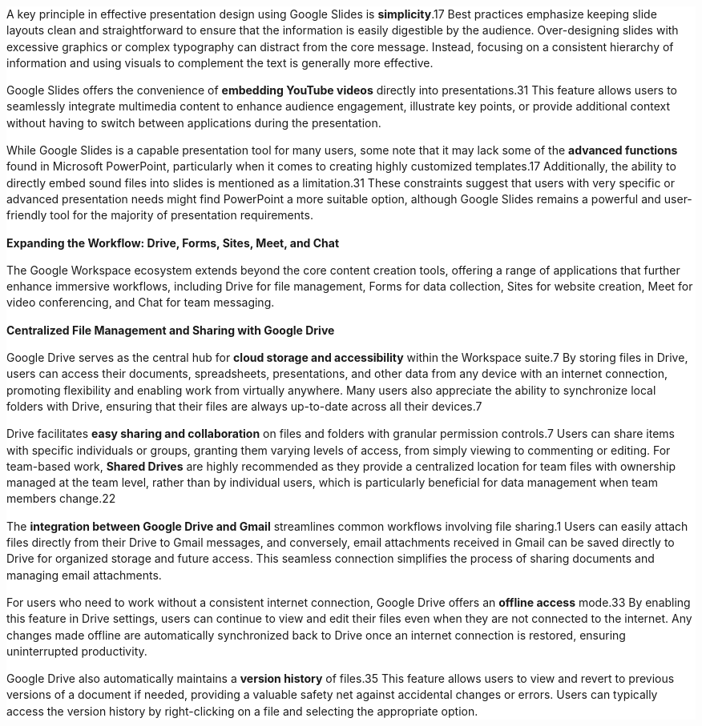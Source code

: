 A key principle in effective presentation design using Google Slides is **simplicity**.17 Best practices emphasize keeping slide layouts clean and straightforward to ensure that the information is easily digestible by the audience. Over-designing slides with excessive graphics or complex typography can distract from the core message. Instead, focusing on a consistent hierarchy of information and using visuals to complement the text is generally more effective.

Google Slides offers the convenience of **embedding YouTube videos** directly into presentations.31 This feature allows users to seamlessly integrate multimedia content to enhance audience engagement, illustrate key points, or provide additional context without having to switch between applications during the presentation.

While Google Slides is a capable presentation tool for many users, some note that it may lack some of the **advanced functions** found in Microsoft PowerPoint, particularly when it comes to creating highly customized templates.17 Additionally, the ability to directly embed sound files into slides is mentioned as a limitation.31 These constraints suggest that users with very specific or advanced presentation needs might find PowerPoint a more suitable option, although Google Slides remains a powerful and user-friendly tool for the majority of presentation requirements.

**Expanding the Workflow: Drive, Forms, Sites, Meet, and Chat**

The Google Workspace ecosystem extends beyond the core content creation tools, offering a range of applications that further enhance immersive workflows, including Drive for file management, Forms for data collection, Sites for website creation, Meet for video conferencing, and Chat for team messaging.

**Centralized File Management and Sharing with Google Drive**

Google Drive serves as the central hub for **cloud storage and accessibility** within the Workspace suite.7 By storing files in Drive, users can access their documents, spreadsheets, presentations, and other data from any device with an internet connection, promoting flexibility and enabling work from virtually anywhere. Many users also appreciate the ability to synchronize local folders with Drive, ensuring that their files are always up-to-date across all their devices.7

Drive facilitates **easy sharing and collaboration** on files and folders with granular permission controls.7 Users can share items with specific individuals or groups, granting them varying levels of access, from simply viewing to commenting or editing. For team-based work, **Shared Drives** are highly recommended as they provide a centralized location for team files with ownership managed at the team level, rather than by individual users, which is particularly beneficial for data management when team members change.22

The **integration between Google Drive and Gmail** streamlines common workflows involving file sharing.1 Users can easily attach files directly from their Drive to Gmail messages, and conversely, email attachments received in Gmail can be saved directly to Drive for organized storage and future access. This seamless connection simplifies the process of sharing documents and managing email attachments.

For users who need to work without a consistent internet connection, Google Drive offers an **offline access** mode.33 By enabling this feature in Drive settings, users can continue to view and edit their files even when they are not connected to the internet. Any changes made offline are automatically synchronized back to Drive once an internet connection is restored, ensuring uninterrupted productivity.

Google Drive also automatically maintains a **version history** of files.35 This feature allows users to view and revert to previous versions of a document if needed, providing a valuable safety net against accidental changes or errors. Users can typically access the version history by right-clicking on a file and selecting the appropriate option.
